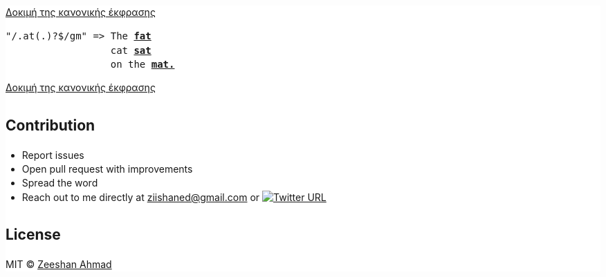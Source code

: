 [Δοκιμή της κανονικής έκφρασης](https://regex101.com/r/hoGMkP/1)

<pre>
"/.at(.)?$/gm" => The <a href="#learn-regex"><strong>fat</strong></a>
                  cat <a href="#learn-regex"><strong>sat</strong></a>
                  on the <a href="#learn-regex"><strong>mat.</strong></a>
</pre>

[Δοκιμή της κανονικής έκφρασης](https://regex101.com/r/E88WE2/1)

## Contribution

* Report issues
* Open pull request with improvements
* Spread the word
* Reach out to me directly at ziishaned@gmail.com or [![Twitter URL](https://img.shields.io/twitter/url/https/twitter.com/ziishaned.svg?style=social&label=Follow%20%40ziishaned)](https://twitter.com/ziishaned)

## License

MIT &copy; [Zeeshan Ahmad](https://twitter.com/ziishaned)
